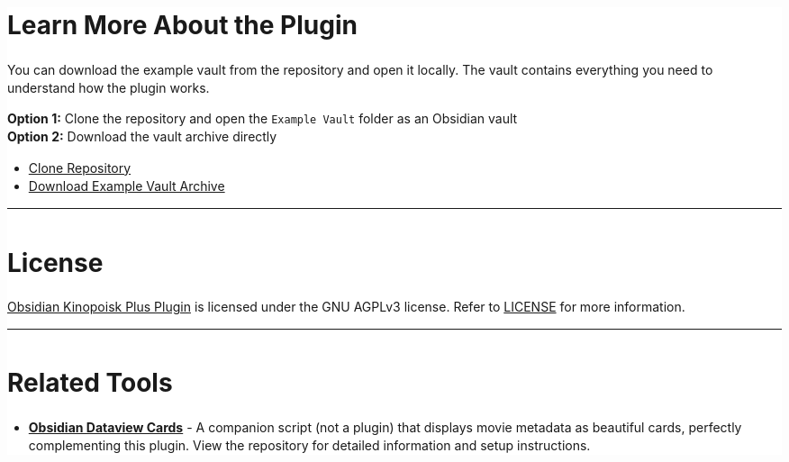 # Learn More About the Plugin

You can download the example vault from the repository and open it locally. The vault contains everything you need to understand how the plugin works.

**Option 1:** Clone the repository and open the `Example Vault` folder as an Obsidian vault  
**Option 2:** Download the vault archive directly

-   [Clone Repository](https://github.com/2PleXXX/obsidian-kinopoisk-search-plus-plugin)
-   [Download Example Vault Archive](https://github.com/2PleXXX/obsidian-kinopoisk-search-plus-plugin/releases/download/v0.1.0/Example.Vault.rar)

---

# License

[Obsidian Kinopoisk Plus Plugin](https://github.com/2PleXXX/obsidian-kinopoisk-search-plus-plugin) is licensed under the GNU AGPLv3 license. Refer to [LICENSE](https://github.com/2PleXXX/obsidian-kinopoisk-search-plus-plugin/blob/main/LICENSE) for more information.

---

# Related Tools

-   **[Obsidian Dataview Cards](https://github.com/2PleXXX/obsidian-dataview-cards)** - A companion script (not a plugin) that displays movie metadata as beautiful cards, perfectly complementing this plugin. View the repository for detailed information and setup instructions.
